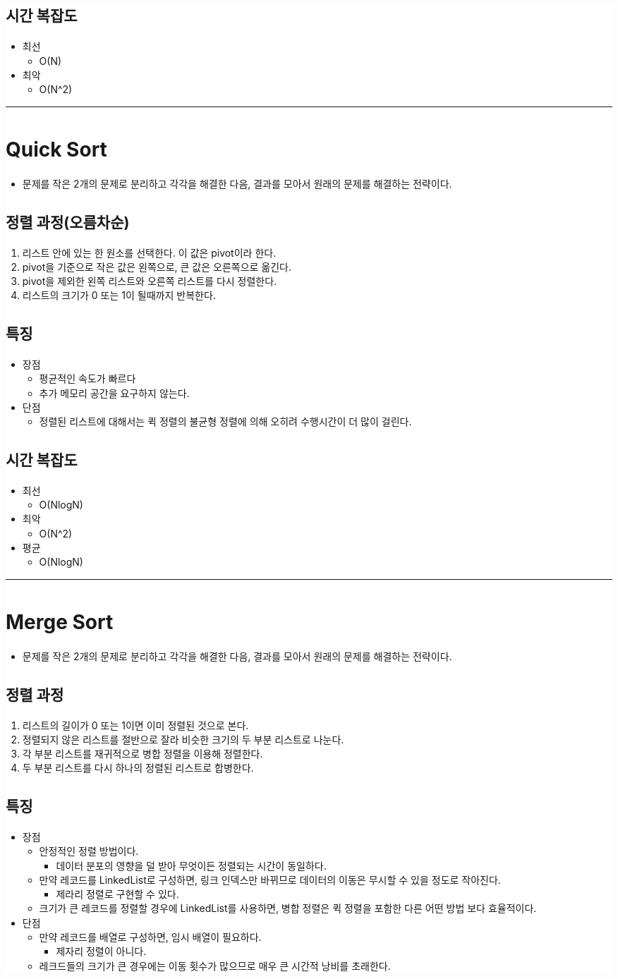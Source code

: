 ## 시간 복잡도
- 최선
  - O(N)
- 최악 
  - O(N^2)

***

# Quick Sort
- 문제를 작은 2개의 문제로 분리하고 각각을 해결한 다음, 결과를 모아서 원래의 문제를 해결하는 전략이다.

## 정렬 과정(오름차순)
1. 리스트 안에 있는 한 원소를 선택한다. 이 값은 pivot이라 한다.
2. pivot을 기준으로 작은 값은 왼쪽으로, 큰 값은 오른쪽으로 옮긴다.
3. pivot을 제외한 왼쪽 리스트와 오른쪽 리스트를 다시 정렬한다.
4. 리스트의 크기가 0 또는 1이 될때까지 반복한다.

## 특징
- 장점
  - 평균적인 속도가 빠르다
  - 추가 메모리 공간을 요구하지 않는다.
- 단점
  - 정렬된 리스트에 대해서는 퀵 정렬의 불균형 정렬에 의해 오히려 수행시간이 더 많이 걸린다.

## 시간 복잡도
- 최선
  - O(NlogN)
- 최악
  - O(N^2)
- 평균
  - O(NlogN)

***

# Merge Sort
- 문제를 작은 2개의 문제로 분리하고 각각을 해결한 다음, 결과를 모아서 원래의 문제를 해결하는 전략이다.

## 정렬 과정
1. 리스트의 길이가 0 또는 1이면 이미 정렬된 것으로 본다.
2. 정렬되지 않은 리스트를 절반으로 잘라 비슷한 크기의 두 부분 리스트로 나눈다.
3. 각 부분 리스트를 재귀적으로 병합 정렬을 이용해 정렬한다.
4. 두 부분 리스트를 다시 하나의 정렬된 리스트로 합병한다.

## 특징
- 장점
  - 안정적인 정렬 방법이다.
    - 데이터 분포의 영향을 덜 받아 무엇이든 정렬되는 시간이 동일하다.
  - 만약 레코드를 LinkedList로 구성하면, 링크 인덱스만 바뀌므로 데이터의 이동은 무시할 수 있을 정도로 작아진다.
    - 제라리 정렬로 구현할 수 있다.
  - 크기가 큰 레코드를 정렬할 경우에 LinkedList를 사용하면, 병합 정렬은 퀵 정렬을 포함한 다른 어떤 방법 보다 효율적이다.
- 단점
  - 만약 레코드를 배열로 구성하면, 임시 배열이 필요하다.
    - 제자리 정렬이 아니다.
  - 레크드들의 크기가 큰 경우에는 이동 횟수가 많으므로 매우 큰 시간적 낭비를 초래한다.
  